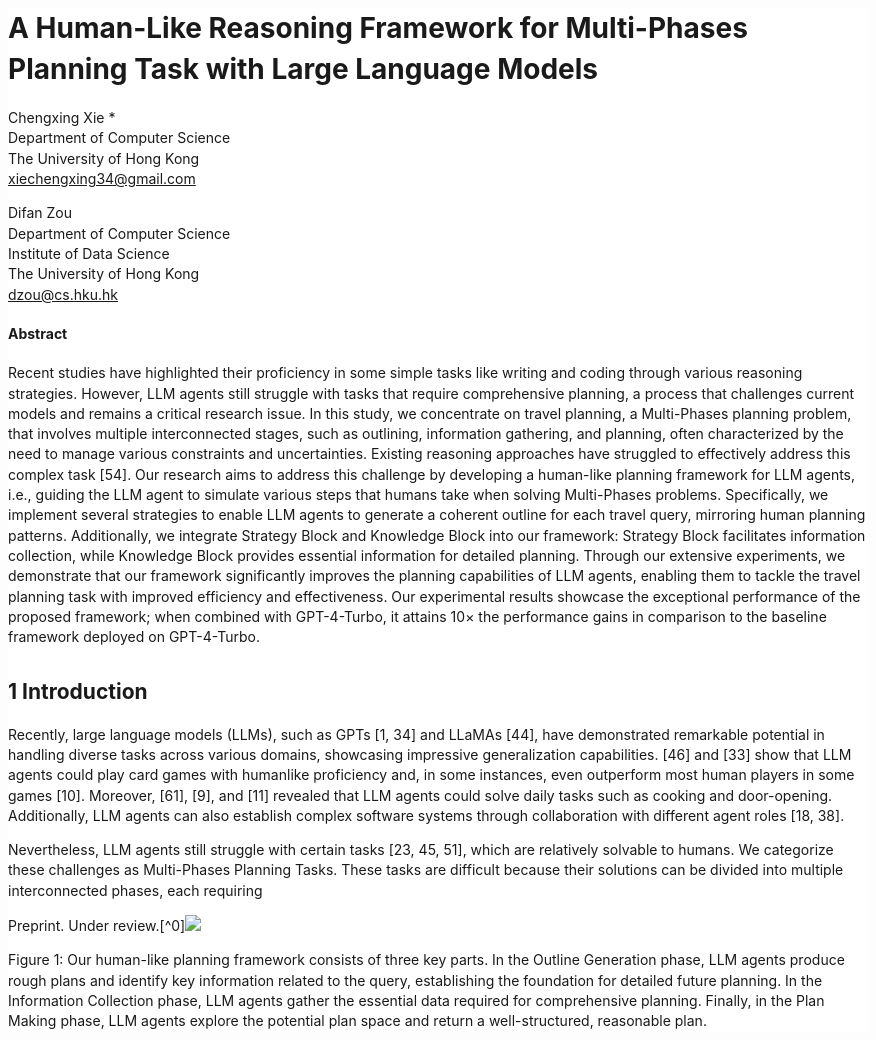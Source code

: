 # A Human-Like Reasoning Framework for Multi-Phases Planning Task with Large Language Models 

Chengxing Xie *<br>Department of Computer Science<br>The University of Hong Kong<br>xiechengxing34@gmail.com

Difan Zou<br>Department of Computer Science<br>Institute of Data Science<br>The University of Hong Kong<br>dzou@cs.hku.hk


#### Abstract

Recent studies have highlighted their proficiency in some simple tasks like writing and coding through various reasoning strategies. However, LLM agents still struggle with tasks that require comprehensive planning, a process that challenges current models and remains a critical research issue. In this study, we concentrate on travel planning, a Multi-Phases planning problem, that involves multiple interconnected stages, such as outlining, information gathering, and planning, often characterized by the need to manage various constraints and uncertainties. Existing reasoning approaches have struggled to effectively address this complex task [54]. Our research aims to address this challenge by developing a human-like planning framework for LLM agents, i.e., guiding the LLM agent to simulate various steps that humans take when solving Multi-Phases problems. Specifically, we implement several strategies to enable LLM agents to generate a coherent outline for each travel query, mirroring human planning patterns. Additionally, we integrate Strategy Block and Knowledge Block into our framework: Strategy Block facilitates information collection, while Knowledge Block provides essential information for detailed planning. Through our extensive experiments, we demonstrate that our framework significantly improves the planning capabilities of LLM agents, enabling them to tackle the travel planning task with improved efficiency and effectiveness. Our experimental results showcase the exceptional performance of the proposed framework; when combined with GPT-4-Turbo, it attains $10 \times$ the performance gains in comparison to the baseline framework deployed on GPT-4-Turbo.


## 1 Introduction

Recently, large language models (LLMs), such as GPTs [1, 34] and LLaMAs [44], have demonstrated remarkable potential in handling diverse tasks across various domains, showcasing impressive generalization capabilities. [46] and [33] show that LLM agents could play card games with humanlike proficiency and, in some instances, even outperform most human players in some games [10]. Moreover, [61], [9], and [11] revealed that LLM agents could solve daily tasks such as cooking and door-opening. Additionally, LLM agents can also establish complex software systems through collaboration with different agent roles [18, 38].

Nevertheless, LLM agents still struggle with certain tasks [23, 45, 51], which are relatively solvable to humans. We categorize these challenges as Multi-Phases Planning Tasks. These tasks are difficult because their solutions can be divided into multiple interconnected phases, each requiring

Preprint. Under review.[^0]![](https://cdn.mathpix.com/cropped/2024_06_04_838646902855c054d143g-02.jpg?height=760&width=1354&top_left_y=254&top_left_x=384)

Figure 1: Our human-like planning framework consists of three key parts. In the Outline Generation phase, LLM agents produce rough plans and identify key information related to the query, establishing the foundation for detailed future planning. In the Information Collection phase, LLM agents gather the essential data required for comprehensive planning. Finally, in the Plan Making phase, LLM agents explore the potential plan space and return a well-structured, reasonable plan.
